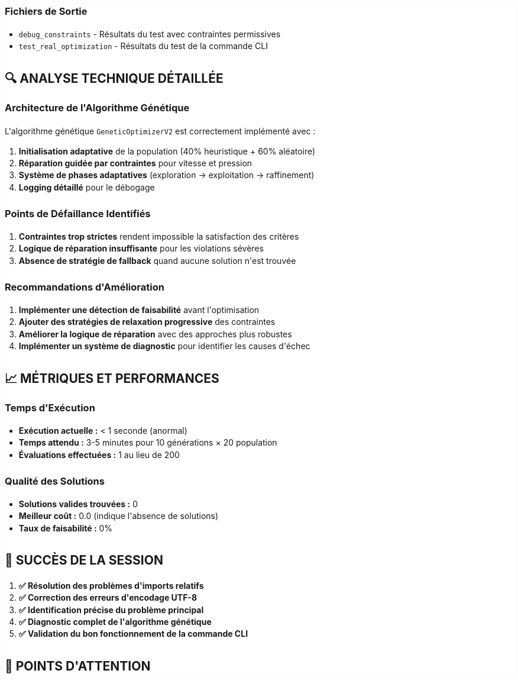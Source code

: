 ### Fichiers de Sortie
- `debug_constraints` - Résultats du test avec contraintes permissives
- `test_real_optimization` - Résultats du test de la commande CLI

## 🔍 ANALYSE TECHNIQUE DÉTAILLÉE

### Architecture de l'Algorithme Génétique

L'algorithme génétique `GeneticOptimizerV2` est correctement implémenté avec :

1. **Initialisation adaptative** de la population (40% heuristique + 60% aléatoire)
2. **Réparation guidée par contraintes** pour vitesse et pression
3. **Système de phases adaptatives** (exploration → exploitation → raffinement)
4. **Logging détaillé** pour le débogage

### Points de Défaillance Identifiés

1. **Contraintes trop strictes** rendent impossible la satisfaction des critères
2. **Logique de réparation insuffisante** pour les violations sévères
3. **Absence de stratégie de fallback** quand aucune solution n'est trouvée

### Recommandations d'Amélioration

1. **Implémenter une détection de faisabilité** avant l'optimisation
2. **Ajouter des stratégies de relaxation progressive** des contraintes
3. **Améliorer la logique de réparation** avec des approches plus robustes
4. **Implémenter un système de diagnostic** pour identifier les causes d'échec

## 📈 MÉTRIQUES ET PERFORMANCES

### Temps d'Exécution
- **Exécution actuelle :** < 1 seconde (anormal)
- **Temps attendu :** 3-5 minutes pour 10 générations × 20 population
- **Évaluations effectuées :** 1 au lieu de 200

### Qualité des Solutions
- **Solutions valides trouvées :** 0
- **Meilleur coût :** 0.0 (indique l'absence de solutions)
- **Taux de faisabilité :** 0%

## 🎉 SUCCÈS DE LA SESSION

1. **✅ Résolution des problèmes d'imports relatifs**
2. **✅ Correction des erreurs d'encodage UTF-8**
3. **✅ Identification précise du problème principal**
4. **✅ Diagnostic complet de l'algorithme génétique**
5. **✅ Validation du bon fonctionnement de la commande CLI**

## 🚨 POINTS D'ATTENTION
